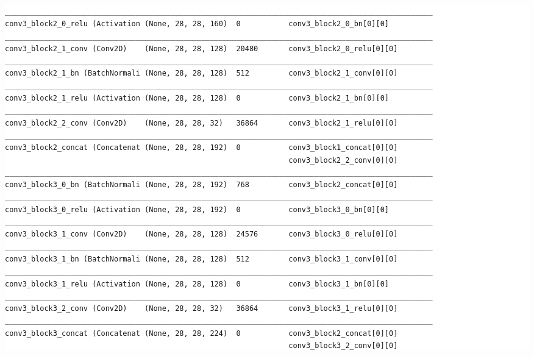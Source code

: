     __________________________________________________________________________________________________
    conv3_block2_0_relu (Activation (None, 28, 28, 160)  0           conv3_block2_0_bn[0][0]          
    __________________________________________________________________________________________________
    conv3_block2_1_conv (Conv2D)    (None, 28, 28, 128)  20480       conv3_block2_0_relu[0][0]        
    __________________________________________________________________________________________________
    conv3_block2_1_bn (BatchNormali (None, 28, 28, 128)  512         conv3_block2_1_conv[0][0]        
    __________________________________________________________________________________________________
    conv3_block2_1_relu (Activation (None, 28, 28, 128)  0           conv3_block2_1_bn[0][0]          
    __________________________________________________________________________________________________
    conv3_block2_2_conv (Conv2D)    (None, 28, 28, 32)   36864       conv3_block2_1_relu[0][0]        
    __________________________________________________________________________________________________
    conv3_block2_concat (Concatenat (None, 28, 28, 192)  0           conv3_block1_concat[0][0]        
                                                                     conv3_block2_2_conv[0][0]        
    __________________________________________________________________________________________________
    conv3_block3_0_bn (BatchNormali (None, 28, 28, 192)  768         conv3_block2_concat[0][0]        
    __________________________________________________________________________________________________
    conv3_block3_0_relu (Activation (None, 28, 28, 192)  0           conv3_block3_0_bn[0][0]          
    __________________________________________________________________________________________________
    conv3_block3_1_conv (Conv2D)    (None, 28, 28, 128)  24576       conv3_block3_0_relu[0][0]        
    __________________________________________________________________________________________________
    conv3_block3_1_bn (BatchNormali (None, 28, 28, 128)  512         conv3_block3_1_conv[0][0]        
    __________________________________________________________________________________________________
    conv3_block3_1_relu (Activation (None, 28, 28, 128)  0           conv3_block3_1_bn[0][0]          
    __________________________________________________________________________________________________
    conv3_block3_2_conv (Conv2D)    (None, 28, 28, 32)   36864       conv3_block3_1_relu[0][0]        
    __________________________________________________________________________________________________
    conv3_block3_concat (Concatenat (None, 28, 28, 224)  0           conv3_block2_concat[0][0]        
                                                                     conv3_block3_2_conv[0][0]        
